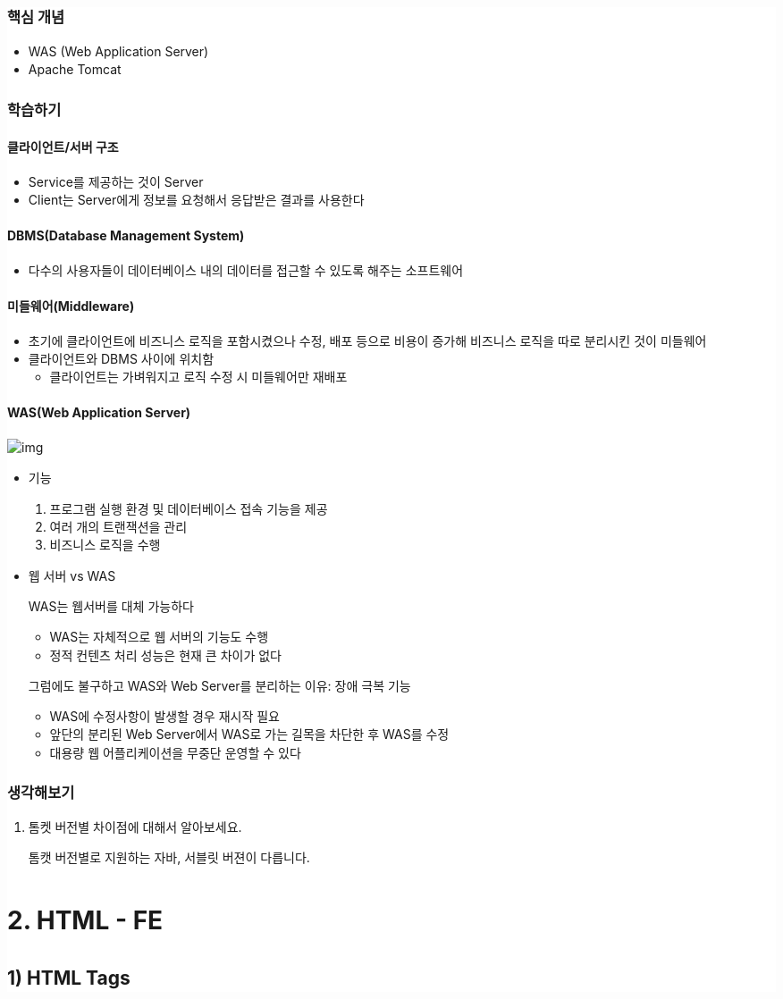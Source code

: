  ### 핵심 개념

- WAS (Web Application Server)
- Apache Tomcat

### 학습하기

#### 클라이언트/서버 구조

- Service를 제공하는 것이 Server
- Client는 Server에게 정보를 요청해서 응답받은 결과를 사용한다

#### DBMS(Database Management System)

- 다수의 사용자들이 데이터베이스 내의 데이터를 접근할 수 있도록 해주는 소프트웨어

#### 미들웨어(Middleware)

- 초기에 클라이언트에 비즈니스 로직을 포함시켰으나 수정, 배포 등으로 비용이 증가해 비즈니스 로직을 따로 분리시킨 것이 미들웨어
- 클라이언트와 DBMS 사이에 위치함
  - 클라이언트는 가벼워지고 로직 수정 시 미들웨어만 재배포

#### WAS(Web Application Server)

![img](https://cphinf.pstatic.net/mooc/20180122_270/1516606715302CWRJG_PNG/1_1_7_was.PNG)

- 기능

  1. 프로그램 실행 환경 및 데이터베이스 접속 기능을 제공
  2. 여러 개의 트랜잭션을 관리
  3. 비즈니스 로직을 수행

- 웹 서버 vs WAS

  WAS는 웹서버를 대체 가능하다

  - WAS는 자체적으로 웹 서버의 기능도 수행
  - 정적 컨텐츠 처리 성능은 현재 큰 차이가 없다

  그럼에도 불구하고 WAS와 Web Server를 분리하는 이유: 장애 극복 기능

  - WAS에 수정사항이 발생할 경우 재시작 필요
  - 앞단의 분리된 Web Server에서 WAS로 가는 길목을 차단한 후 WAS를 수정
  - 대용량 웹 어플리케이션을 무중단 운영할 수 있다

### 생각해보기

1. 톰켓 버전별 차이점에 대해서 알아보세요.

   톰캣 버전별로 지원하는 자바, 서블릿 버젼이 다릅니다.

# 2. HTML - FE

## 1) HTML Tags
